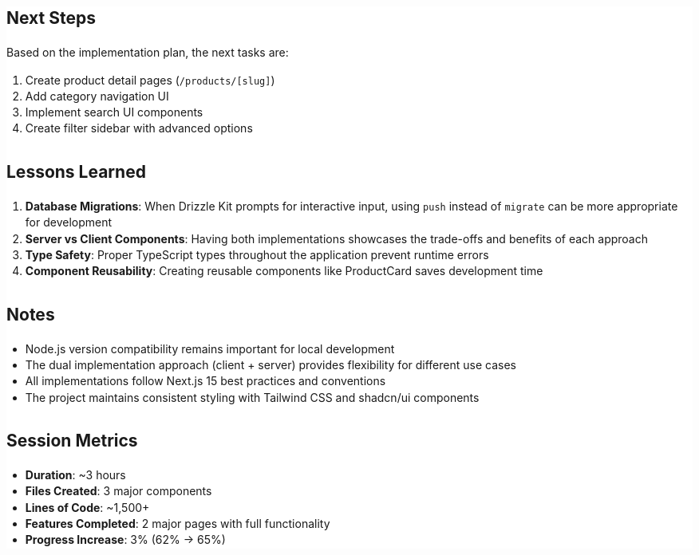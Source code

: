 ## Next Steps

Based on the implementation plan, the next tasks are:
1. Create product detail pages (`/products/[slug]`)
2. Add category navigation UI
3. Implement search UI components
4. Create filter sidebar with advanced options

## Lessons Learned

1. **Database Migrations**: When Drizzle Kit prompts for interactive input, using `push` instead of `migrate` can be more appropriate for development
2. **Server vs Client Components**: Having both implementations showcases the trade-offs and benefits of each approach
3. **Type Safety**: Proper TypeScript types throughout the application prevent runtime errors
4. **Component Reusability**: Creating reusable components like ProductCard saves development time

## Notes

- Node.js version compatibility remains important for local development
- The dual implementation approach (client + server) provides flexibility for different use cases
- All implementations follow Next.js 15 best practices and conventions
- The project maintains consistent styling with Tailwind CSS and shadcn/ui components

## Session Metrics

- **Duration**: ~3 hours
- **Files Created**: 3 major components
- **Lines of Code**: ~1,500+
- **Features Completed**: 2 major pages with full functionality
- **Progress Increase**: 3% (62% → 65%)